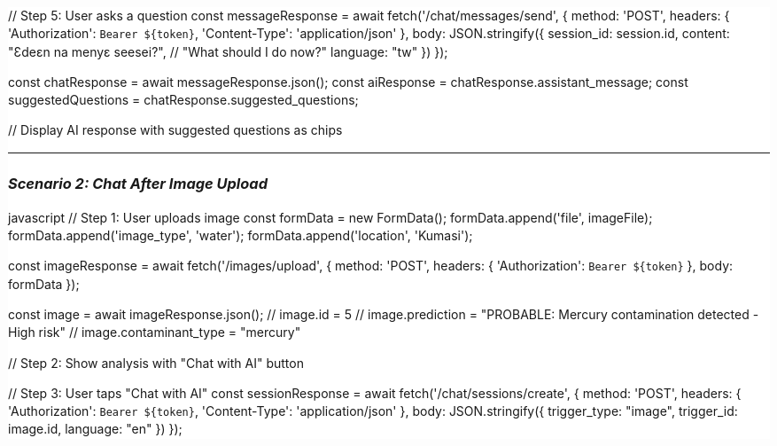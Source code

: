 // Step 5: User asks a question
const messageResponse = await fetch('/chat/messages/send', {
  method: 'POST',
  headers: {
    'Authorization': `Bearer ${token}`,
    'Content-Type': 'application/json'
  },
  body: JSON.stringify({
    session_id: session.id,
    content: "Ɛdeɛn na menyɛ seesei?",  // "What should I do now?"
    language: "tw"
  })
});

const chatResponse = await messageResponse.json();
const aiResponse = chatResponse.assistant_message;
const suggestedQuestions = chatResponse.suggested_questions;

// Display AI response with suggested questions as chips


---

### *Scenario 2: Chat After Image Upload*

javascript
// Step 1: User uploads image
const formData = new FormData();
formData.append('file', imageFile);
formData.append('image_type', 'water');
formData.append('location', 'Kumasi');

const imageResponse = await fetch('/images/upload', {
  method: 'POST',
  headers: { 'Authorization': `Bearer ${token}` },
  body: formData
});

const image = await imageResponse.json();
// image.id = 5
// image.prediction = "PROBABLE: Mercury contamination detected - High risk"
// image.contaminant_type = "mercury"

// Step 2: Show analysis with "Chat with AI" button

// Step 3: User taps "Chat with AI"
const sessionResponse = await fetch('/chat/sessions/create', {
  method: 'POST',
  headers: {
    'Authorization': `Bearer ${token}`,
    'Content-Type': 'application/json'
  },
  body: JSON.stringify({
    trigger_type: "image",
    trigger_id: image.id,
    language: "en"
  })
});
